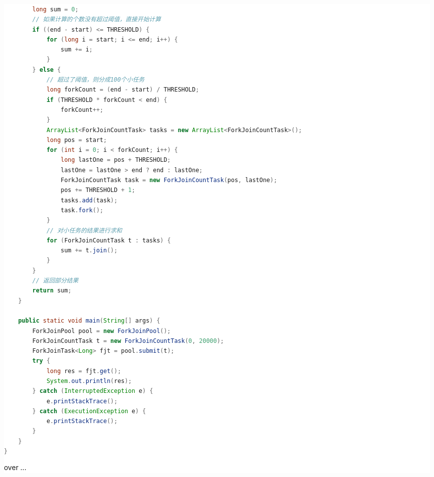 ```java
        long sum = 0;
        // 如果计算的个数没有超过阈值，直接开始计算
        if ((end - start) <= THRESHOLD) {
            for (long i = start; i <= end; i++) {
                sum += i;
            }
        } else {
            // 超过了阈值，则分成100个小任务
            long forkCount = (end - start) / THRESHOLD;
            if (THRESHOLD * forkCount < end) {
                forkCount++;
            }
            ArrayList<ForkJoinCountTask> tasks = new ArrayList<ForkJoinCountTask>();
            long pos = start;
            for (int i = 0; i < forkCount; i++) {
                long lastOne = pos + THRESHOLD;
                lastOne = lastOne > end ? end : lastOne;
                ForkJoinCountTask task = new ForkJoinCountTask(pos, lastOne);
                pos += THRESHOLD + 1;
                tasks.add(task);
                task.fork();
            }
            // 对小任务的结果进行求和
            for (ForkJoinCountTask t : tasks) {
                sum += t.join();
            }
        }
        // 返回部分结果
        return sum;
    }

    public static void main(String[] args) {
        ForkJoinPool pool = new ForkJoinPool();
        ForkJoinCountTask t = new ForkJoinCountTask(0, 20000);
        ForkJoinTask<Long> fjt = pool.submit(t);
        try {
            long res = fjt.get();
            System.out.println(res);
        } catch (InterruptedException e) {
            e.printStackTrace();
        } catch (ExecutionException e) {
            e.printStackTrace();
        }
    }
}
```

over ...